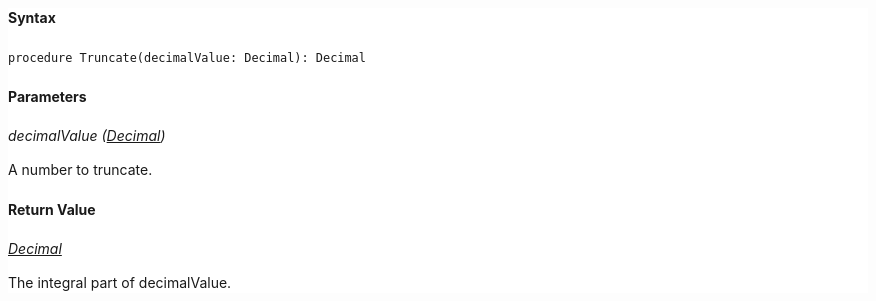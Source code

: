 #### Syntax
```
procedure Truncate(decimalValue: Decimal): Decimal
```
#### Parameters
*decimalValue ([Decimal](https://go.microsoft.com/fwlink/?linkid=2210240))* 

A number to truncate.

#### Return Value
*[Decimal](https://go.microsoft.com/fwlink/?linkid=2210240)*

The integral part of decimalValue.
